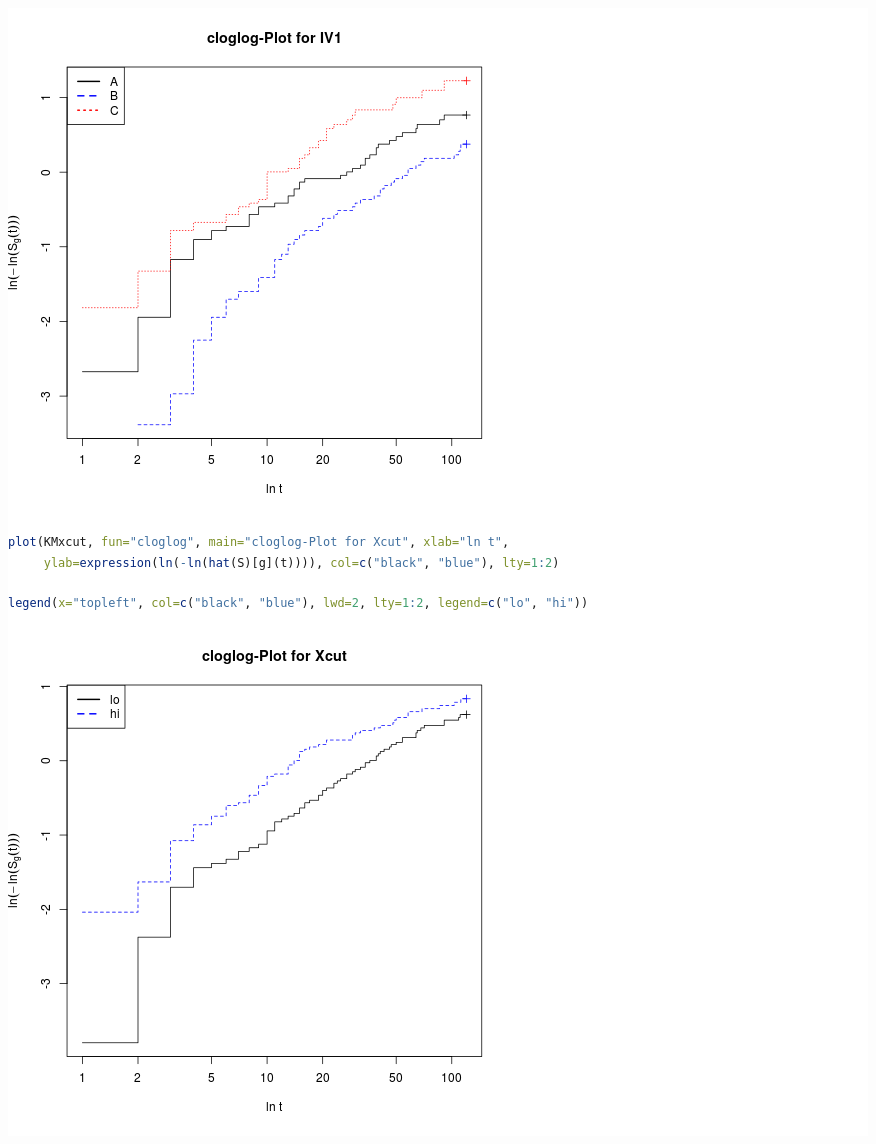 ![plot of chunk rerSurvivalCoxPH03](../content/assets/figure/rerSurvivalCoxPH03-1.png) 

```r
plot(KMxcut, fun="cloglog", main="cloglog-Plot for Xcut", xlab="ln t",
     ylab=expression(ln(-ln(hat(S)[g](t)))), col=c("black", "blue"), lty=1:2)

legend(x="topleft", col=c("black", "blue"), lwd=2, lty=1:2, legend=c("lo", "hi"))
```

![plot of chunk rerSurvivalCoxPH03](../content/assets/figure/rerSurvivalCoxPH03-2.png) 
